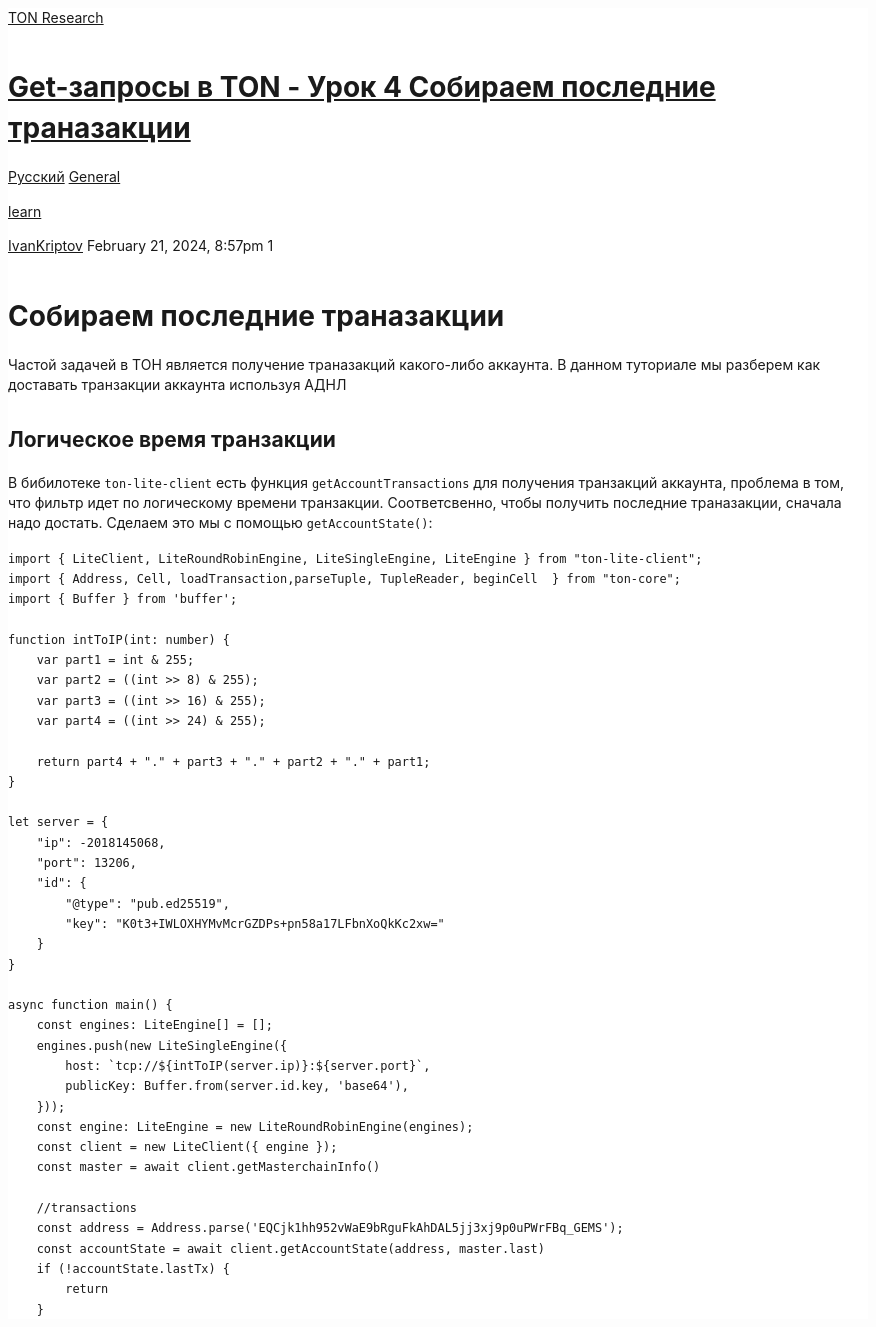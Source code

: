 [TON Research](/)

# [Get-запросы в TON - Урок 4 Собираем последние траназакции](/t/get-ton-4/475)

[Русский](/c/ru/general/50)  [General](/c/ru/general/50) 

[learn](https://tonresear.ch/tag/learn)

    

[IvanKriptov](https://tonresear.ch/u/IvanKriptov)  February 21, 2024, 8:57pm  1

# [](#h-1)Собираем последние траназакции

Частой задачей в ТОН является получение траназакций какого-либо аккаунта. В данном туториале мы разберем как доставать транзакции аккаунта используя АДНЛ

## [](#h-2)Логическое время транзакции

В бибилотеке `ton-lite-client` есть функция `getAccountTransactions` для получения транзакций аккаунта, проблема в том, что фильтр идет по логическому времени транзакции. Соответсвенно, чтобы получить последние траназакции, сначала надо достать. Сделаем это мы с помощью `getAccountState()`:

```
import { LiteClient, LiteRoundRobinEngine, LiteSingleEngine, LiteEngine } from "ton-lite-client";
import { Address, Cell, loadTransaction,parseTuple, TupleReader, beginCell  } from "ton-core";
import { Buffer } from 'buffer';

function intToIP(int: number) {
	var part1 = int & 255;
	var part2 = ((int >> 8) & 255);
	var part3 = ((int >> 16) & 255);
	var part4 = ((int >> 24) & 255);

	return part4 + "." + part3 + "." + part2 + "." + part1;
}

let server = {
	"ip": -2018145068,
	"port": 13206,
	"id": {
		"@type": "pub.ed25519",
		"key": "K0t3+IWLOXHYMvMcrGZDPs+pn58a17LFbnXoQkKc2xw="
	}
}

async function main() {
	const engines: LiteEngine[] = [];
	engines.push(new LiteSingleEngine({
		host: `tcp://${intToIP(server.ip)}:${server.port}`,
		publicKey: Buffer.from(server.id.key, 'base64'),
	}));
	const engine: LiteEngine = new LiteRoundRobinEngine(engines);
	const client = new LiteClient({ engine });
	const master = await client.getMasterchainInfo()

	//transactions
	const address = Address.parse('EQCjk1hh952vWaE9bRguFkAhDAL5jj3xj9p0uPWrFBq_GEMS');
	const accountState = await client.getAccountState(address, master.last)
	if (!accountState.lastTx) {
		return
	}

```